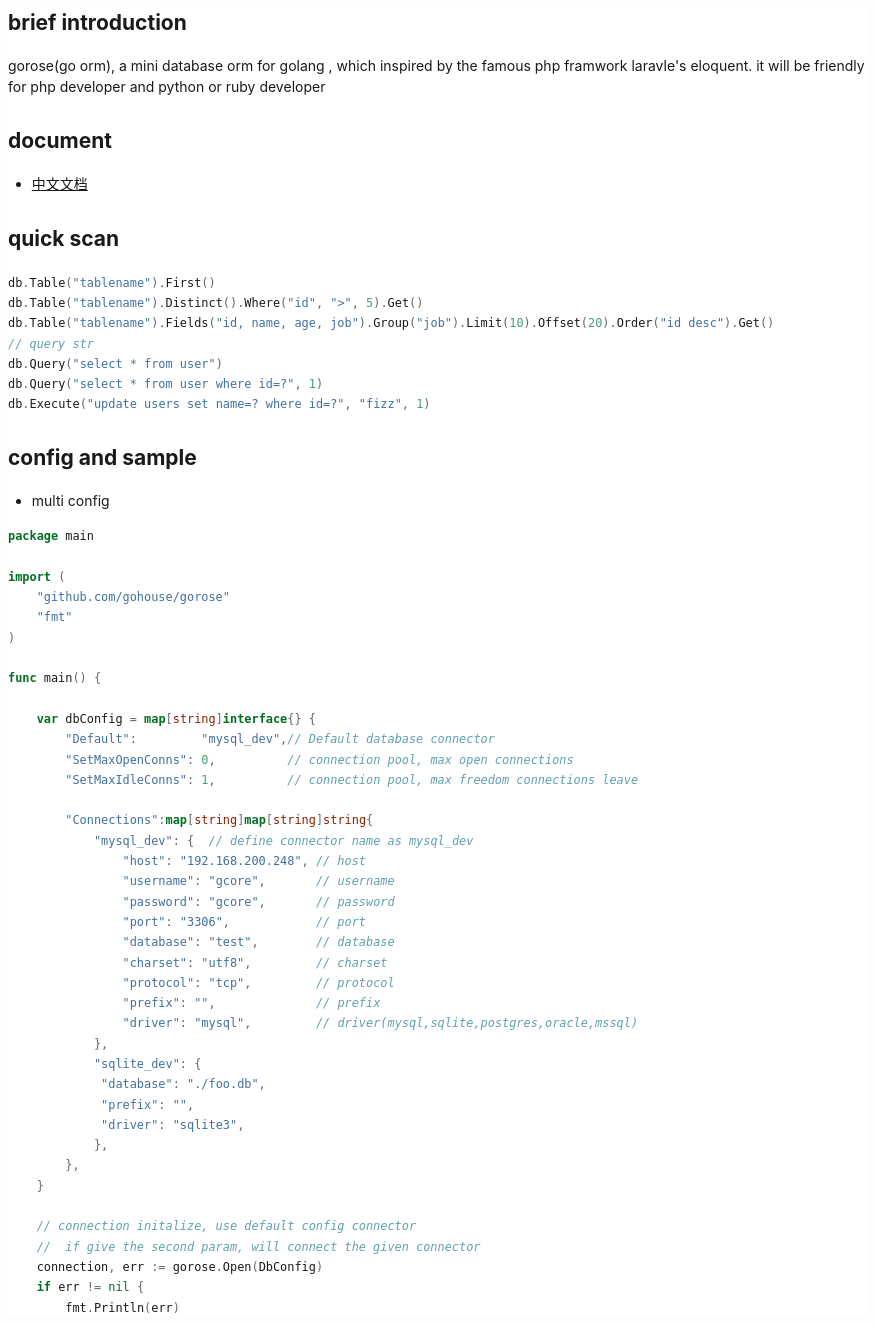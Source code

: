 ## brief introduction
gorose(go orm), a mini database orm for golang , which inspired by the famous php framwork laravle's eloquent. it will be friendly for php developer and python or ruby developer  

## document
- [中文文档](https://www.kancloud.cn/fizz/gorose)

## quick scan
```go
db.Table("tablename").First()
db.Table("tablename").Distinct().Where("id", ">", 5).Get()
db.Table("tablename").Fields("id, name, age, job").Group("job").Limit(10).Offset(20).Order("id desc").Get()
// query str
db.Query("select * from user")
db.Query("select * from user where id=?", 1)
db.Execute("update users set name=? where id=?", "fizz", 1)
```

## config and sample
- multi config 

```go
package main

import (
	"github.com/gohouse/gorose"
	"fmt"
)

func main() {

    var dbConfig = map[string]interface{} {
        "Default":         "mysql_dev",// Default database connector
        "SetMaxOpenConns": 0,          // connection pool, max open connections
        "SetMaxIdleConns": 1,          // connection pool, max freedom connections leave
    
        "Connections":map[string]map[string]string{
            "mysql_dev": {  // define connector name as mysql_dev
                "host": "192.168.200.248", // host
                "username": "gcore",       // username
                "password": "gcore",       // password
                "port": "3306",            // port
                "database": "test",        // database
                "charset": "utf8",         // charset
                "protocol": "tcp",         // protocol
                "prefix": "",              // prefix
                "driver": "mysql",         // driver(mysql,sqlite,postgres,oracle,mssql)
            },
            "sqlite_dev": {
             "database": "./foo.db",
             "prefix": "",
             "driver": "sqlite3",
            },
    	},
    }

    // connection initalize, use default config connector
    //  if give the second param, will connect the given connector
	connection, err := gorose.Open(DbConfig)
	if err != nil {
		fmt.Println(err)
```